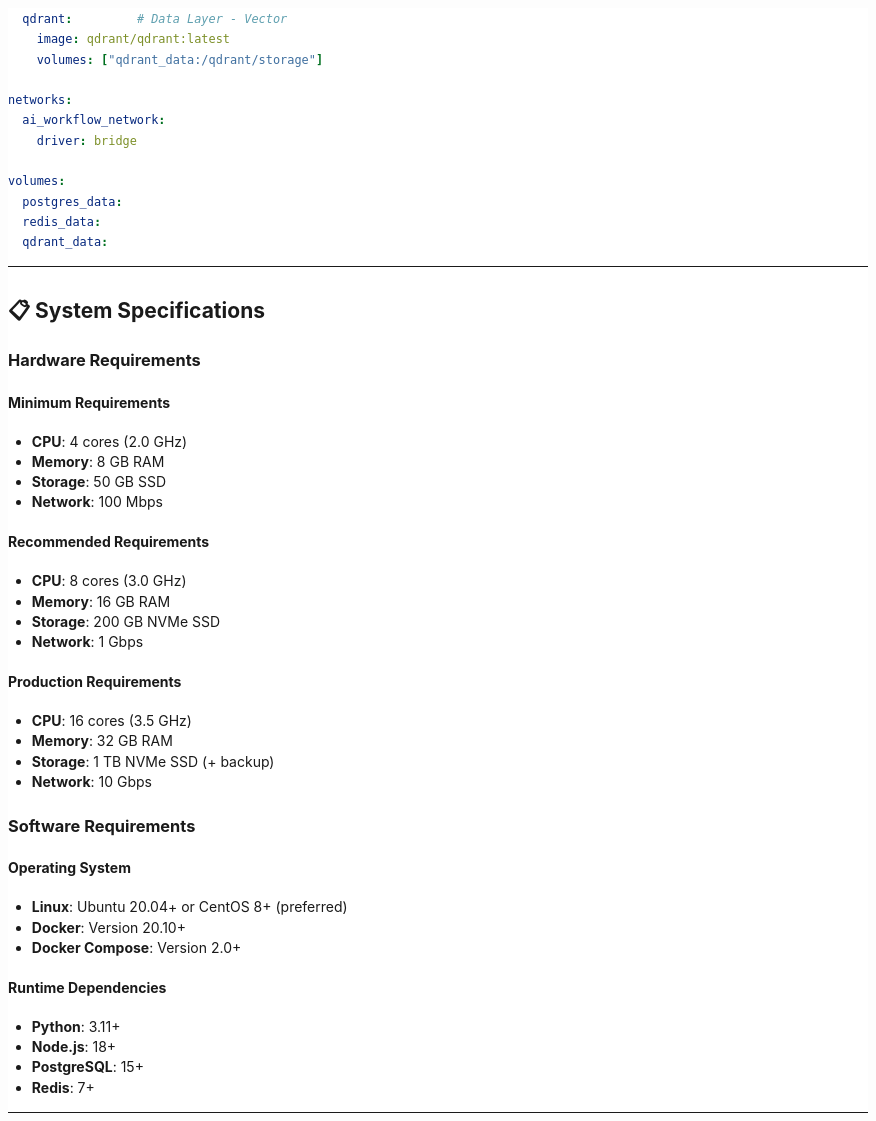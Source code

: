 ```yaml
  qdrant:         # Data Layer - Vector
    image: qdrant/qdrant:latest
    volumes: ["qdrant_data:/qdrant/storage"]

networks:
  ai_workflow_network:
    driver: bridge
    
volumes:
  postgres_data:
  redis_data:
  qdrant_data:
```

---

## 📋 System Specifications

### Hardware Requirements

#### Minimum Requirements
- **CPU**: 4 cores (2.0 GHz)
- **Memory**: 8 GB RAM
- **Storage**: 50 GB SSD
- **Network**: 100 Mbps

#### Recommended Requirements
- **CPU**: 8 cores (3.0 GHz)
- **Memory**: 16 GB RAM
- **Storage**: 200 GB NVMe SSD
- **Network**: 1 Gbps

#### Production Requirements
- **CPU**: 16 cores (3.5 GHz)
- **Memory**: 32 GB RAM
- **Storage**: 1 TB NVMe SSD (+ backup)
- **Network**: 10 Gbps

### Software Requirements

#### Operating System
- **Linux**: Ubuntu 20.04+ or CentOS 8+ (preferred)
- **Docker**: Version 20.10+
- **Docker Compose**: Version 2.0+

#### Runtime Dependencies
- **Python**: 3.11+
- **Node.js**: 18+
- **PostgreSQL**: 15+
- **Redis**: 7+

---